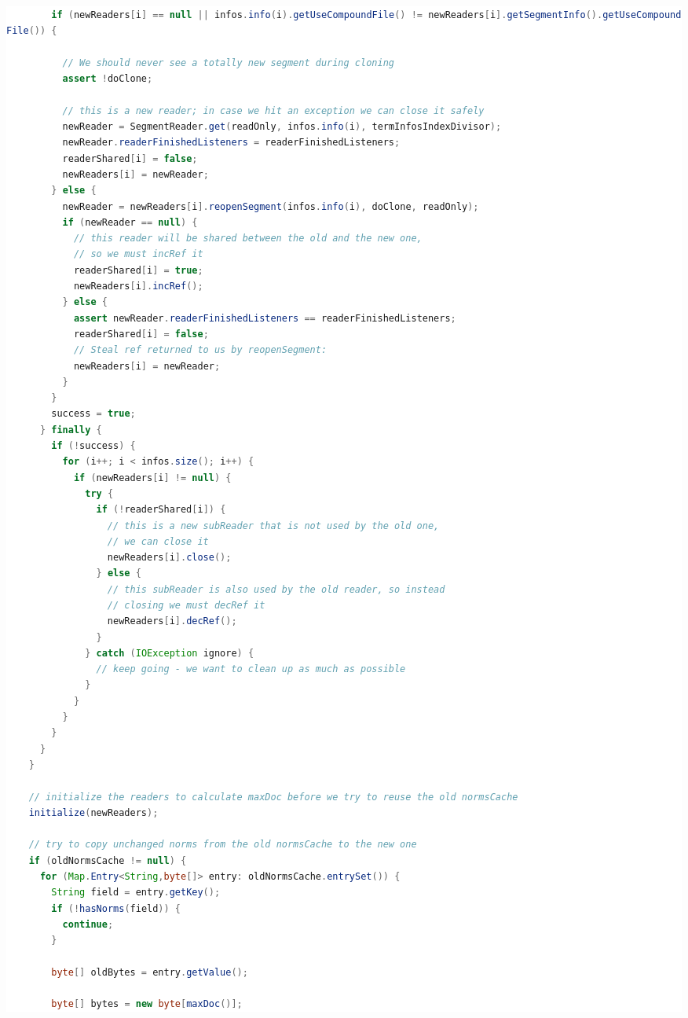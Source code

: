 ```java
        if (newReaders[i] == null || infos.info(i).getUseCompoundFile() != newReaders[i].getSegmentInfo().getUseCompoundFile()) {

          // We should never see a totally new segment during cloning
          assert !doClone;

          // this is a new reader; in case we hit an exception we can close it safely
          newReader = SegmentReader.get(readOnly, infos.info(i), termInfosIndexDivisor);
          newReader.readerFinishedListeners = readerFinishedListeners;
          readerShared[i] = false;
          newReaders[i] = newReader;
        } else {
          newReader = newReaders[i].reopenSegment(infos.info(i), doClone, readOnly);
          if (newReader == null) {
            // this reader will be shared between the old and the new one,
            // so we must incRef it
            readerShared[i] = true;
            newReaders[i].incRef();
          } else {
            assert newReader.readerFinishedListeners == readerFinishedListeners;
            readerShared[i] = false;
            // Steal ref returned to us by reopenSegment:
            newReaders[i] = newReader;
          }
        }
        success = true;
      } finally {
        if (!success) {
          for (i++; i < infos.size(); i++) {
            if (newReaders[i] != null) {
              try {
                if (!readerShared[i]) {
                  // this is a new subReader that is not used by the old one,
                  // we can close it
                  newReaders[i].close();
                } else {
                  // this subReader is also used by the old reader, so instead
                  // closing we must decRef it
                  newReaders[i].decRef();
                }
              } catch (IOException ignore) {
                // keep going - we want to clean up as much as possible
              }
            }
          }
        }
      }
    }    
    
    // initialize the readers to calculate maxDoc before we try to reuse the old normsCache
    initialize(newReaders);
    
    // try to copy unchanged norms from the old normsCache to the new one
    if (oldNormsCache != null) {
      for (Map.Entry<String,byte[]> entry: oldNormsCache.entrySet()) {
        String field = entry.getKey();
        if (!hasNorms(field)) {
          continue;
        }

        byte[] oldBytes = entry.getValue();

        byte[] bytes = new byte[maxDoc()];
```